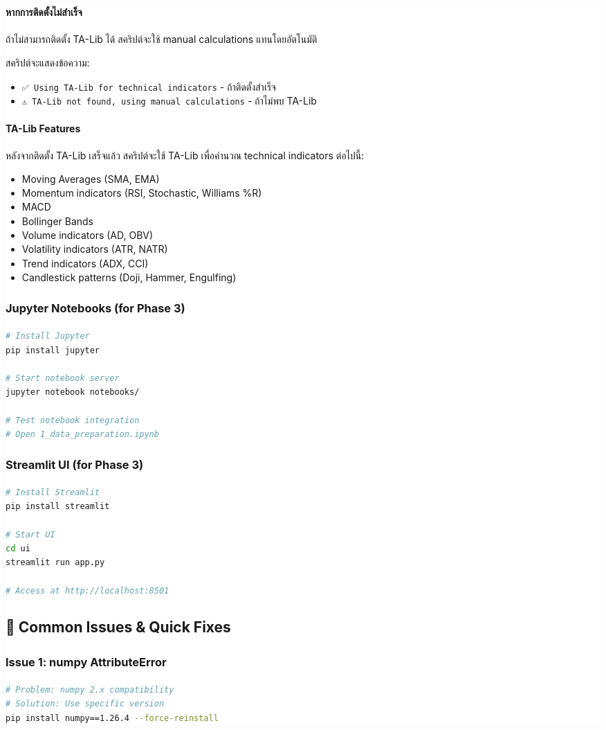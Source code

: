 #### หากการติดตั้งไม่สำเร็จ

ถ้าไม่สามารถติดตั้ง TA-Lib ได้ สคริปต์จะใช้ manual calculations แทนโดยอัตโนมัติ

สคริปต์จะแสดงข้อความ:
- `✅ Using TA-Lib for technical indicators` - ถ้าติดตั้งสำเร็จ
- `⚠️ TA-Lib not found, using manual calculations` - ถ้าไม่พบ TA-Lib

#### TA-Lib Features

หลังจากติดตั้ง TA-Lib เสร็จแล้ว สคริปต์จะใช้ TA-Lib เพื่อคำนวณ technical indicators ต่อไปนี้:
- Moving Averages (SMA, EMA)
- Momentum indicators (RSI, Stochastic, Williams %R)
- MACD
- Bollinger Bands
- Volume indicators (AD, OBV)
- Volatility indicators (ATR, NATR)
- Trend indicators (ADX, CCI)
- Candlestick patterns (Doji, Hammer, Engulfing)

### Jupyter Notebooks (for Phase 3)

```bash
# Install Jupyter
pip install jupyter

# Start notebook server
jupyter notebook notebooks/

# Test notebook integration
# Open 1_data_preparation.ipynb
```

### Streamlit UI (for Phase 3)

```bash
# Install Streamlit
pip install streamlit

# Start UI
cd ui
streamlit run app.py

# Access at http://localhost:8501
```

## 🐛 Common Issues & Quick Fixes

### Issue 1: numpy AttributeError

```bash
# Problem: numpy 2.x compatibility
# Solution: Use specific version
pip install numpy==1.26.4 --force-reinstall
```
